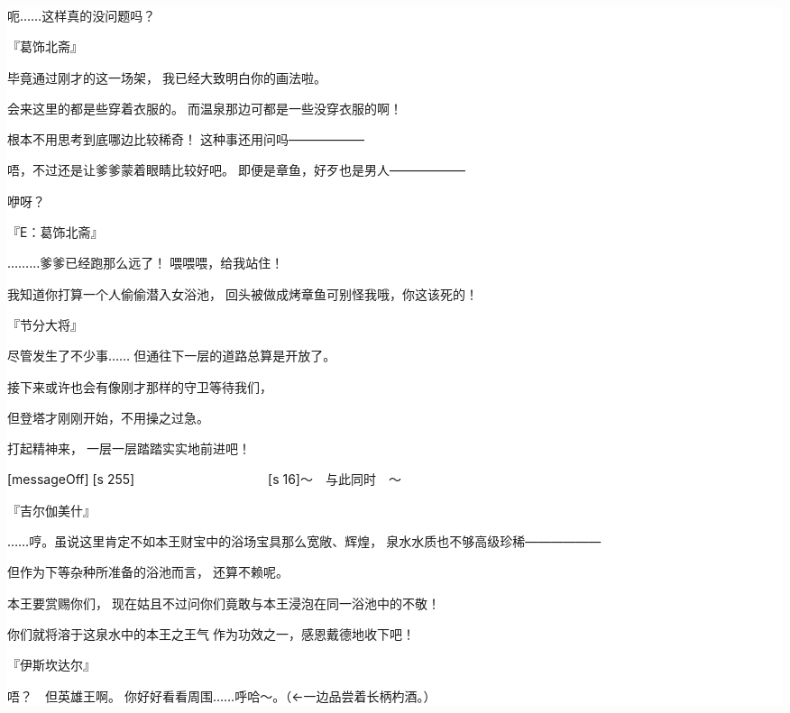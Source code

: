 呃……这样真的没问题吗？

『葛饰北斋』

毕竟通过刚才的这一场架，
我已经大致明白你的画法啦。

会来这里的都是些穿着衣服的。
而温泉那边可都是一些没穿衣服的啊！

根本不用思考到底哪边比较稀奇！
这种事还用问吗——————

唔，不过还是让爹爹蒙着眼睛比较好吧。
即便是章鱼，好歹也是男人——————

咿呀？

『E：葛饰北斋』

………爹爹已经跑那么远了！
喂喂喂，给我站住！

我知道你打算一个人偷偷潜入女浴池，
回头被做成烤章鱼可别怪我哦，你这该死的！

『节分大将』

尽管发生了不少事……
但通往下一层的道路总算是开放了。

接下来或许也会有像刚才那样的守卫等待我们，

但登塔才刚刚开始，不用操之过急。

打起精神来，
一层一层踏踏实实地前进吧！

[messageOff]
[s 255]
　　　　　　　　　　 [s 16]～　与此同时　～

『吉尔伽美什』

……哼。虽说这里肯定不如本王财宝中的浴场宝具那么宽敞、辉煌，
泉水水质也不够高级珍稀——————

但作为下等杂种所准备的浴池而言，
还算不赖呢。

本王要赏赐你们，
现在姑且不过问你们竟敢与本王浸泡在同一浴池中的不敬！

你们就将溶于这泉水中的本王之王气
作为功效之一，感恩戴德地收下吧！

『伊斯坎达尔』

唔？　但英雄王啊。
你好好看看周围……呼哈～。（←一边品尝着长柄杓酒。）
